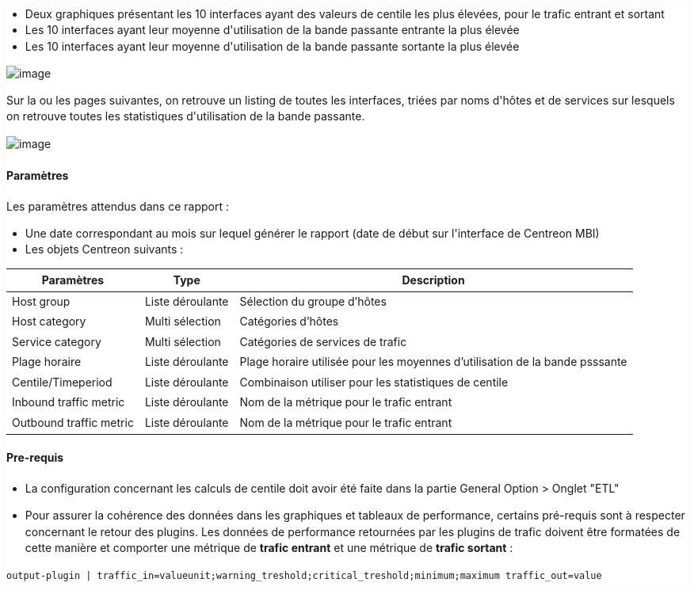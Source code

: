 - Deux graphiques présentant les 10 interfaces ayant des valeurs de
  centile les plus élevées, pour le trafic entrant et sortant
- Les 10 interfaces ayant leur moyenne d'utilisation de la bande
  passante entrante la plus élevée
- Les 10 interfaces ayant leur moyenne d'utilisation de la bande
  passante sortante la plus élevée

![image](../assets/reporting/guide/available-reports/Hostgroup_Monthly_Network_Centile_1.png)

Sur la ou les pages suivantes, on retrouve un listing de toutes les
interfaces, triées par noms d'hôtes et de services sur lesquels on
retrouve toutes les statistiques d'utilisation de la bande passante.

![image](../assets/reporting/guide/available-reports/Hostgroup_Monthly_Network_Centile_2.png)

#### Paramètres

Les paramètres attendus dans ce rapport :

- Une date correspondant au mois sur lequel générer le rapport (date de début
  sur l'interface de Centreon MBI)
- Les objets Centreon suivants :

| Paramètres              | Type             | Description                                                                 |
|-------------------------|------------------|-----------------------------------------------------------------------------|
| Host group              | Liste déroulante | Sélection du groupe d’hôtes                                                 |
| Host category           | Multi sélection  | Catégories d’hôtes                                                          |
| Service category        | Multi sélection  | Catégories de services de trafic                                            |
| Plage horaire           | Liste déroulante | Plage horaire utilisée pour les moyennes d’utilisation de la bande psssante |
| Centile/Timeperiod      | Liste déroulante | Combinaison utiliser pour les statistiques de centile                       |
| Inbound traffic metric  | Liste déroulante | Nom de la métrique pour le trafic entrant                                   |
| Outbound traffic metric | Liste déroulante | Nom de la métrique pour le trafic entrant                                   |

#### Pre-requis

- La configuration concernant les calculs de centile doit avoir été
  faite dans la partie General Option > Onglet "ETL"

- Pour assurer la cohérence des données dans les graphiques et
  tableaux de performance, certains pré-requis sont à respecter
  concernant le retour des plugins. Les données de performance
  retournées par les plugins de trafic doivent être formatées de cette
  manière et comporter une métrique de **trafic entrant** et une
  métrique de **trafic sortant** :

``` text
output-plugin | traffic_in=valueunit;warning_treshold;critical_treshold;minimum;maximum traffic_out=value
```
